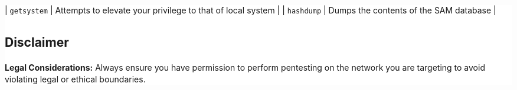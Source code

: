 | `getsystem`                       | Attempts to elevate your privilege to that of local system               |
| `hashdump`                        | Dumps the contents of the SAM database                                   |

## Disclaimer

**Legal Considerations:** Always ensure you have permission to perform pentesting on the network you are targeting to avoid violating legal or ethical boundaries.

